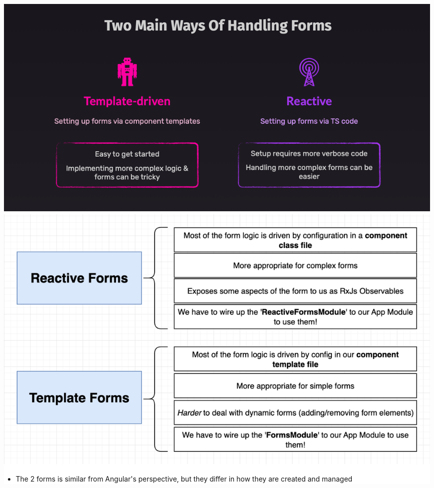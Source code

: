![forms](./img/forms.png)
![forms](./img/forms-1.png)

- The 2 forms is similar from Angular's perspective, but they differ in how they are created and managed